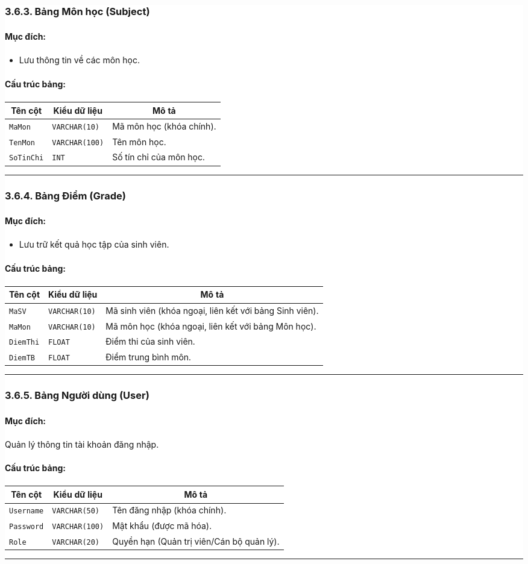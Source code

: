 
### 3.6.3. Bảng Môn học (Subject)

#### Mục đích:
- Lưu thông tin về các môn học.

#### Cấu trúc bảng:

| **Tên cột**   | **Kiểu dữ liệu**  | **Mô tả**                                |
|---------------|-------------------|------------------------------------------|
| `MaMon`       | `VARCHAR(10)`    | Mã môn học (khóa chính).                |
| `TenMon`      | `VARCHAR(100)`   | Tên môn học.                            |
| `SoTinChi`    | `INT`            | Số tín chỉ của môn học.                 |

---

### 3.6.4. Bảng Điểm (Grade)

#### Mục đích:
- Lưu trữ kết quả học tập của sinh viên.

#### Cấu trúc bảng:

| **Tên cột**   | **Kiểu dữ liệu**  | **Mô tả**                                |
|---------------|-------------------|------------------------------------------|
| `MaSV`        | `VARCHAR(10)`    | Mã sinh viên (khóa ngoại, liên kết với bảng Sinh viên). |
| `MaMon`       | `VARCHAR(10)`    | Mã môn học (khóa ngoại, liên kết với bảng Môn học). |
| `DiemThi`     | `FLOAT`          | Điểm thi của sinh viên.                 |
| `DiemTB`      | `FLOAT`          | Điểm trung bình môn.                    |

---

### 3.6.5. Bảng Người dùng (User)

#### Mục đích:
Quản lý thông tin tài khoản đăng nhập.

#### Cấu trúc bảng:

| **Tên cột**   | **Kiểu dữ liệu**  | **Mô tả**                                |
|---------------|-------------------|------------------------------------------|
| `Username`    | `VARCHAR(50)`    | Tên đăng nhập (khóa chính).             |
| `Password`    | `VARCHAR(100)`   | Mật khẩu (được mã hóa).                 |
| `Role`        | `VARCHAR(20)`    | Quyền hạn (Quản trị viên/Cán bộ quản lý). |

---
